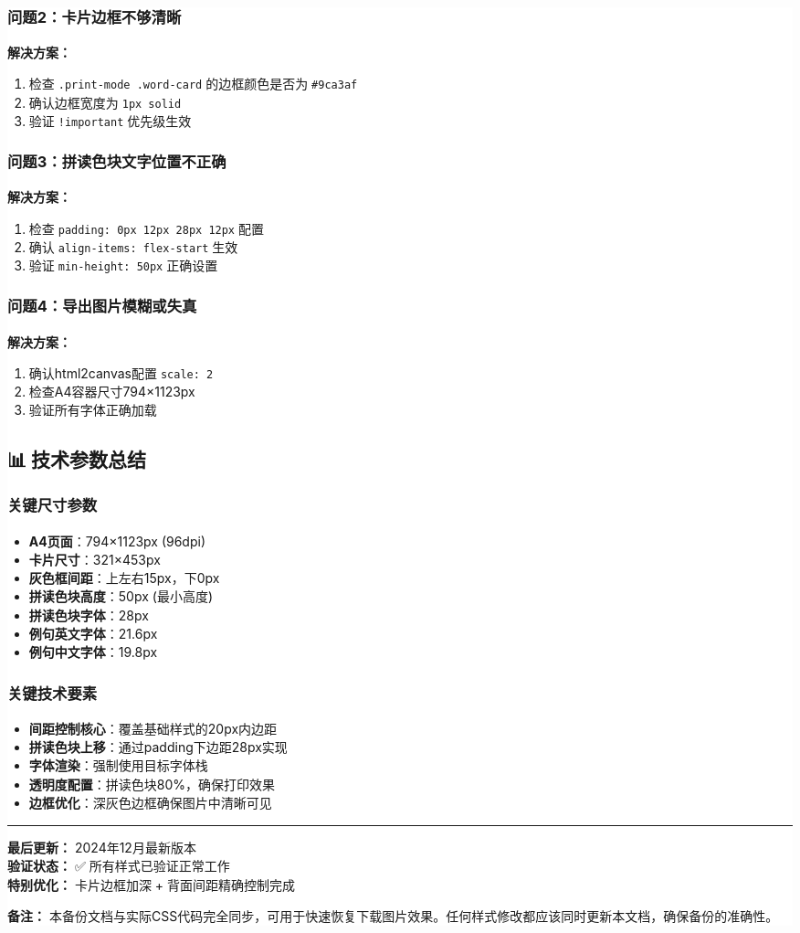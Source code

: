 ### 问题2：卡片边框不够清晰
**解决方案：**
1. 检查 `.print-mode .word-card` 的边框颜色是否为 `#9ca3af`
2. 确认边框宽度为 `1px solid`
3. 验证 `!important` 优先级生效

### 问题3：拼读色块文字位置不正确
**解决方案：**
1. 检查 `padding: 0px 12px 28px 12px` 配置
2. 确认 `align-items: flex-start` 生效
3. 验证 `min-height: 50px` 正确设置

### 问题4：导出图片模糊或失真
**解决方案：**
1. 确认html2canvas配置 `scale: 2`
2. 检查A4容器尺寸794×1123px
3. 验证所有字体正确加载

## 📊 技术参数总结

### 关键尺寸参数
- **A4页面**：794×1123px (96dpi)
- **卡片尺寸**：321×453px
- **灰色框间距**：上左右15px，下0px
- **拼读色块高度**：50px (最小高度)
- **拼读色块字体**：28px
- **例句英文字体**：21.6px
- **例句中文字体**：19.8px

### 关键技术要素
- **间距控制核心**：覆盖基础样式的20px内边距
- **拼读色块上移**：通过padding下边距28px实现
- **字体渲染**：强制使用目标字体栈
- **透明度配置**：拼读色块80%，确保打印效果
- **边框优化**：深灰色边框确保图片中清晰可见

---

**最后更新：** 2024年12月最新版本  
**验证状态：** ✅ 所有样式已验证正常工作  
**特别优化：** 卡片边框加深 + 背面间距精确控制完成

**备注：** 本备份文档与实际CSS代码完全同步，可用于快速恢复下载图片效果。任何样式修改都应该同时更新本文档，确保备份的准确性。 